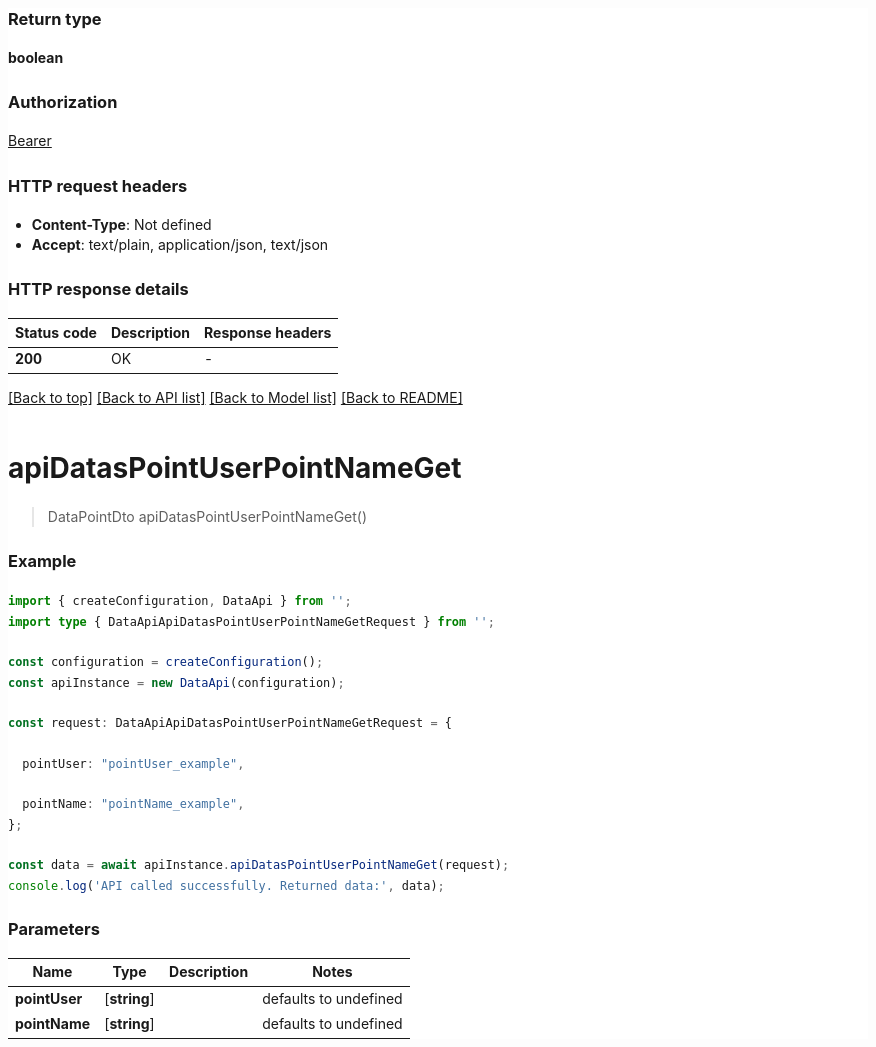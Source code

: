 
### Return type

**boolean**

### Authorization

[Bearer](README.md#Bearer)

### HTTP request headers

 - **Content-Type**: Not defined
 - **Accept**: text/plain, application/json, text/json


### HTTP response details
| Status code | Description | Response headers |
|-------------|-------------|------------------|
**200** | OK |  -  |

[[Back to top]](#) [[Back to API list]](README.md#documentation-for-api-endpoints) [[Back to Model list]](README.md#documentation-for-models) [[Back to README]](README.md)

# **apiDatasPointUserPointNameGet**
> DataPointDto apiDatasPointUserPointNameGet()


### Example


```typescript
import { createConfiguration, DataApi } from '';
import type { DataApiApiDatasPointUserPointNameGetRequest } from '';

const configuration = createConfiguration();
const apiInstance = new DataApi(configuration);

const request: DataApiApiDatasPointUserPointNameGetRequest = {
  
  pointUser: "pointUser_example",
  
  pointName: "pointName_example",
};

const data = await apiInstance.apiDatasPointUserPointNameGet(request);
console.log('API called successfully. Returned data:', data);
```


### Parameters

Name | Type | Description  | Notes
------------- | ------------- | ------------- | -------------
 **pointUser** | [**string**] |  | defaults to undefined
 **pointName** | [**string**] |  | defaults to undefined
